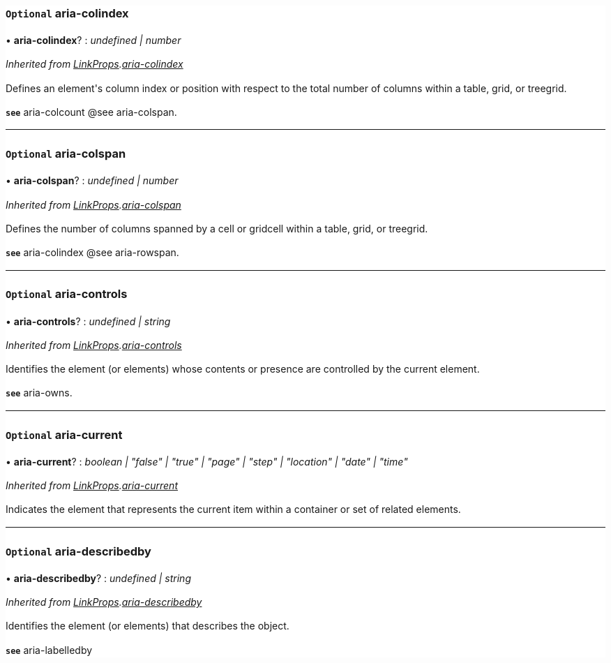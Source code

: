 ### `Optional` aria-colindex

• **aria-colindex**? : *undefined | number*

*Inherited from [LinkProps](linkprops.md).[aria-colindex](linkprops.md#optional-aria-colindex)*

Defines an element's column index or position with respect to the total number of columns within a table, grid, or treegrid.

**`see`** aria-colcount @see aria-colspan.

___

### `Optional` aria-colspan

• **aria-colspan**? : *undefined | number*

*Inherited from [LinkProps](linkprops.md).[aria-colspan](linkprops.md#optional-aria-colspan)*

Defines the number of columns spanned by a cell or gridcell within a table, grid, or treegrid.

**`see`** aria-colindex @see aria-rowspan.

___

### `Optional` aria-controls

• **aria-controls**? : *undefined | string*

*Inherited from [LinkProps](linkprops.md).[aria-controls](linkprops.md#optional-aria-controls)*

Identifies the element (or elements) whose contents or presence are controlled by the current element.

**`see`** aria-owns.

___

### `Optional` aria-current

• **aria-current**? : *boolean | "false" | "true" | "page" | "step" | "location" | "date" | "time"*

*Inherited from [LinkProps](linkprops.md).[aria-current](linkprops.md#optional-aria-current)*

Indicates the element that represents the current item within a container or set of related elements.

___

### `Optional` aria-describedby

• **aria-describedby**? : *undefined | string*

*Inherited from [LinkProps](linkprops.md).[aria-describedby](linkprops.md#optional-aria-describedby)*

Identifies the element (or elements) that describes the object.

**`see`** aria-labelledby
